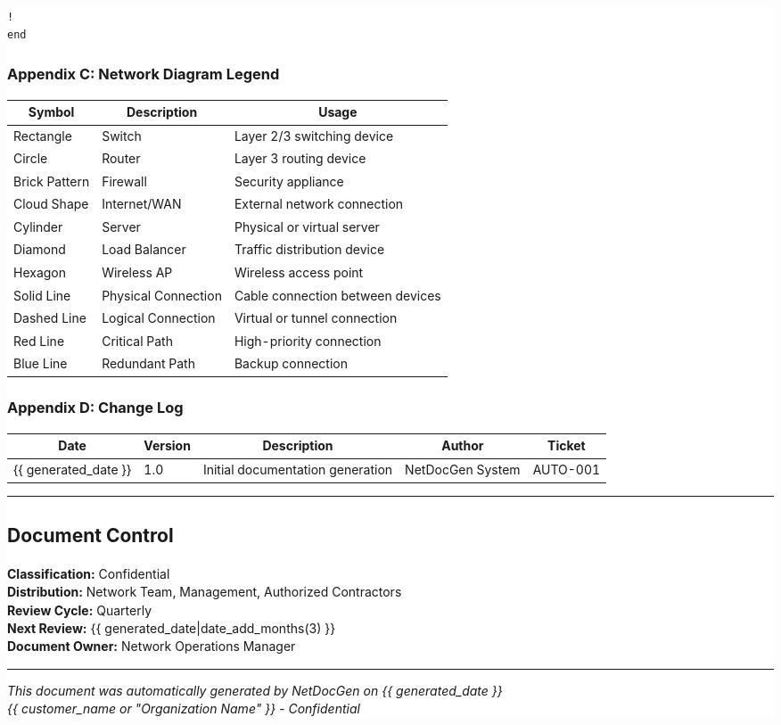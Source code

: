 ```
!
end
```

### Appendix C: Network Diagram Legend

| Symbol | Description | Usage |
|--------|-------------|-------|
| Rectangle | Switch | Layer 2/3 switching device |
| Circle | Router | Layer 3 routing device |
| Brick Pattern | Firewall | Security appliance |
| Cloud Shape | Internet/WAN | External network connection |
| Cylinder | Server | Physical or virtual server |
| Diamond | Load Balancer | Traffic distribution device |
| Hexagon | Wireless AP | Wireless access point |
| Solid Line | Physical Connection | Cable connection between devices |
| Dashed Line | Logical Connection | Virtual or tunnel connection |
| Red Line | Critical Path | High-priority connection |
| Blue Line | Redundant Path | Backup connection |

### Appendix D: Change Log

| Date | Version | Description | Author | Ticket |
|------|---------|-------------|--------|--------|
| {{ generated_date }} | 1.0 | Initial documentation generation | NetDocGen System | AUTO-001 |

---

## Document Control

**Classification:** Confidential  
**Distribution:** Network Team, Management, Authorized Contractors  
**Review Cycle:** Quarterly  
**Next Review:** {{ generated_date|date_add_months(3) }}  
**Document Owner:** Network Operations Manager  

---

*This document was automatically generated by NetDocGen on {{ generated_date }}*  
*{{ customer_name or "Organization Name" }} - Confidential*